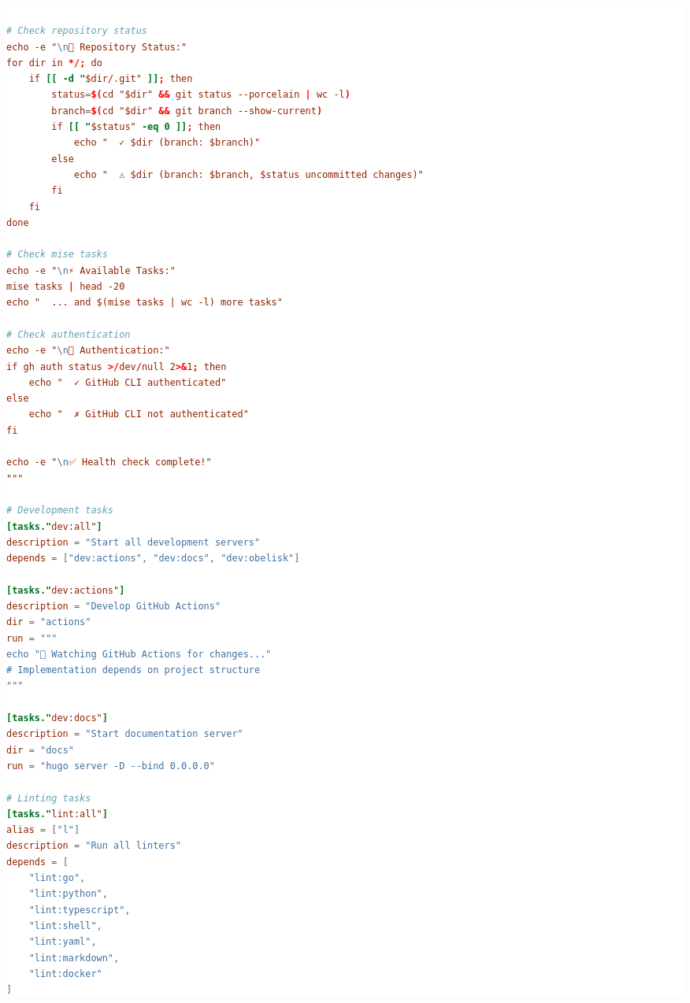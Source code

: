 ```toml

# Check repository status
echo -e "\n📁 Repository Status:"
for dir in */; do
    if [[ -d "$dir/.git" ]]; then
        status=$(cd "$dir" && git status --porcelain | wc -l)
        branch=$(cd "$dir" && git branch --show-current)
        if [[ "$status" -eq 0 ]]; then
            echo "  ✓ $dir (branch: $branch)"
        else
            echo "  ⚠ $dir (branch: $branch, $status uncommitted changes)"
        fi
    fi
done

# Check mise tasks
echo -e "\n⚡ Available Tasks:"
mise tasks | head -20
echo "  ... and $(mise tasks | wc -l) more tasks"

# Check authentication
echo -e "\n🔐 Authentication:"
if gh auth status >/dev/null 2>&1; then
    echo "  ✓ GitHub CLI authenticated"
else
    echo "  ✗ GitHub CLI not authenticated"
fi

echo -e "\n✅ Health check complete!"
"""

# Development tasks
[tasks."dev:all"]
description = "Start all development servers"
depends = ["dev:actions", "dev:docs", "dev:obelisk"]

[tasks."dev:actions"]
description = "Develop GitHub Actions"
dir = "actions"
run = """
echo "🔄 Watching GitHub Actions for changes..."
# Implementation depends on project structure
"""

[tasks."dev:docs"]
description = "Start documentation server"
dir = "docs"
run = "hugo server -D --bind 0.0.0.0"

# Linting tasks
[tasks."lint:all"]
alias = ["l"]
description = "Run all linters"
depends = [
    "lint:go",
    "lint:python",
    "lint:typescript",
    "lint:shell",
    "lint:yaml",
    "lint:markdown",
    "lint:docker"
]

```